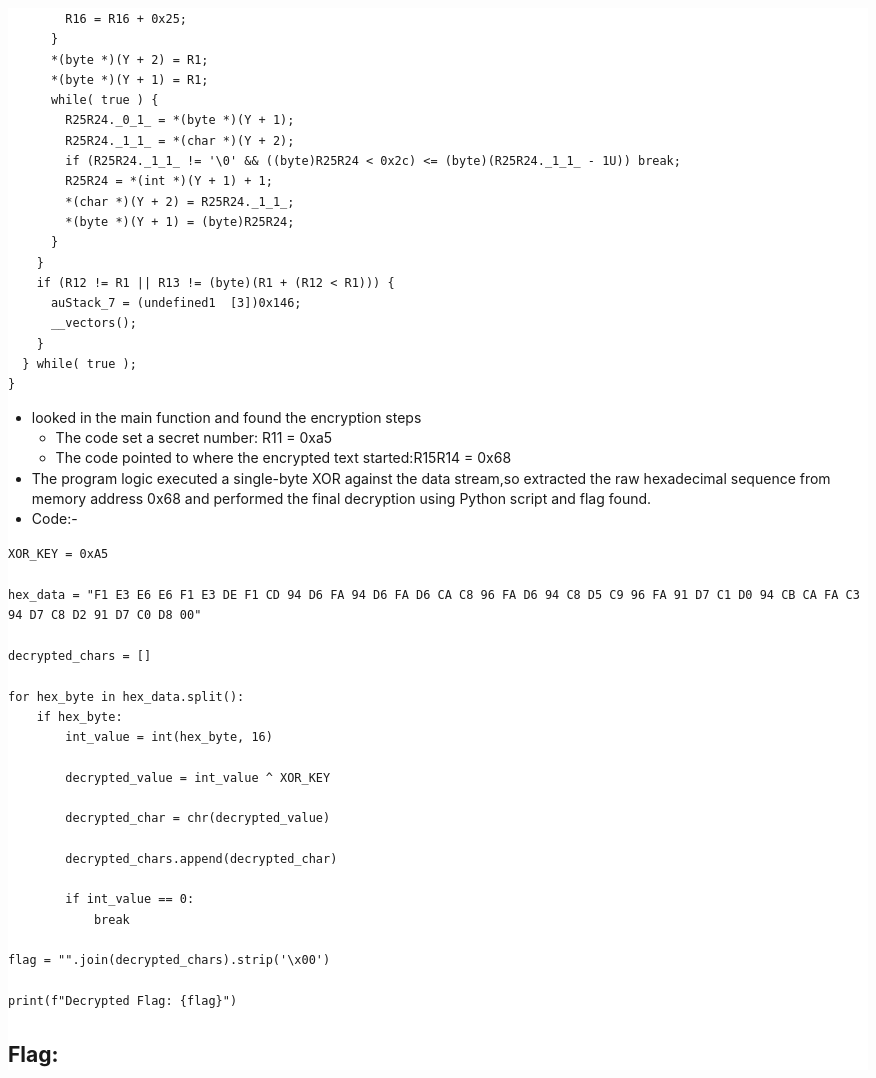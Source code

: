 ```
        R16 = R16 + 0x25;
      }
      *(byte *)(Y + 2) = R1;
      *(byte *)(Y + 1) = R1;
      while( true ) {
        R25R24._0_1_ = *(byte *)(Y + 1);
        R25R24._1_1_ = *(char *)(Y + 2);
        if (R25R24._1_1_ != '\0' && ((byte)R25R24 < 0x2c) <= (byte)(R25R24._1_1_ - 1U)) break;
        R25R24 = *(int *)(Y + 1) + 1;
        *(char *)(Y + 2) = R25R24._1_1_;
        *(byte *)(Y + 1) = (byte)R25R24;
      }
    }
    if (R12 != R1 || R13 != (byte)(R1 + (R12 < R1))) {
      auStack_7 = (undefined1  [3])0x146;
      __vectors();
    }
  } while( true );
}
```
- looked in the main function and found the encryption steps
    - The code set a secret number: R11 = 0xa5
    - The code pointed to where the encrypted text started:R15R14 = 0x68 
- The program logic executed a single-byte XOR against the data stream,so extracted the raw hexadecimal sequence from memory address 0x68 and performed the final decryption using Python script and flag found.
- Code:-
```
XOR_KEY = 0xA5

hex_data = "F1 E3 E6 E6 F1 E3 DE F1 CD 94 D6 FA 94 D6 FA D6 CA C8 96 FA D6 94 C8 D5 C9 96 FA 91 D7 C1 D0 94 CB CA FA C3 94 D7 C8 D2 91 D7 C0 D8 00"

decrypted_chars = []

for hex_byte in hex_data.split():
    if hex_byte:
        int_value = int(hex_byte, 16)

        decrypted_value = int_value ^ XOR_KEY

        decrypted_char = chr(decrypted_value)

        decrypted_chars.append(decrypted_char)

        if int_value == 0:
            break

flag = "".join(decrypted_chars).strip('\x00')

print(f"Decrypted Flag: {flag}")

```
## Flag:
